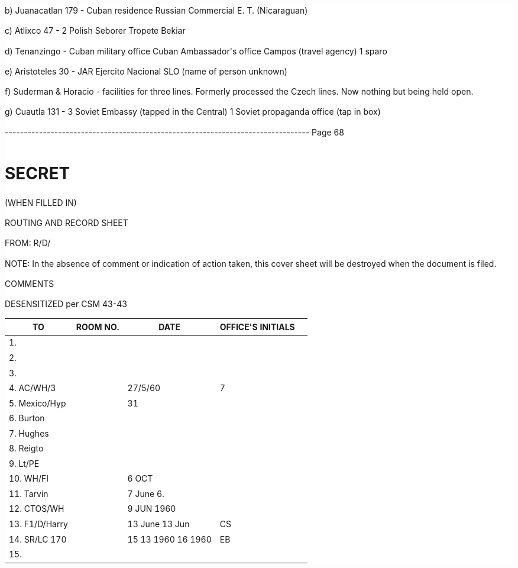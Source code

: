 b) Juanacatlan 179 - Cuban residence
Russian Commercial
E. T. (Nicaraguan)

c) Atlixco 47 - 2 Polish
Seborer
Tropete
Bekiar

d) Tenanzingo - Cuban military office
Cuban Ambassador's office
Campos (travel agency)
1 sparo

e) Aristoteles 30 - JAR
Ejercito Nacional SLO (name of person unknown)

f) Suderman & Horacio - facilities for three lines. Formerly processed the Czech lines. Now nothing but being held open.

g) Cuautla 131 - 3 Soviet Embassy (tapped in the Central)
1 Soviet propaganda office (tap in box)


-------------------------------------------------------------------------------- Page 68

# SECRET
(WHEN FILLED IN)

ROUTING AND RECORD SHEET

FROM: R/D/

NOTE: In the absence of comment or indication of action taken, this cover sheet will be destroyed when the document is filed.

COMMENTS

DESENSITIZED
per CSM 43-43

| TO                               | ROOM NO. | DATE               | OFFICE'S INITIALS |     |
| -------------------------------- | -------- | ------------------ | ----------------- | --- |
| 1.                               |          |                    |                   |     |
| 2.                               |          |                    |                   |     |
| 3.                               |          |                    |                   |     |
| 4. AC/WH/3                       |          | 27/5/60            | 7                 |     |
| 5. Mexico/Hyp                    |          | 31                 |                   |     |
| 6. Burton                        |          |                    |                   |     |
| 7. Hughes                        |          |                    |                   |     |
| 8. Reigto                        |          |                    |                   |     |
| 9. Lt/PE                         |          |                    |                   |     |
| 10. WH/FI                        |          | 6 OCT              |                   |     |
| 11. Tarvin                       |          | 7 June 6.          |                   |     |
| 12. CTOS/WH                      |          | 9 JUN 1960         |                   |     |
| 13. F1/D/Harry                   |          | 13 June 13 Jun     | CS                |     |
| 14. SR/LC 170                    |          | 15 13 1960 16 1960 | EB                |     |
| 15.                              |          |                    |                   |     |